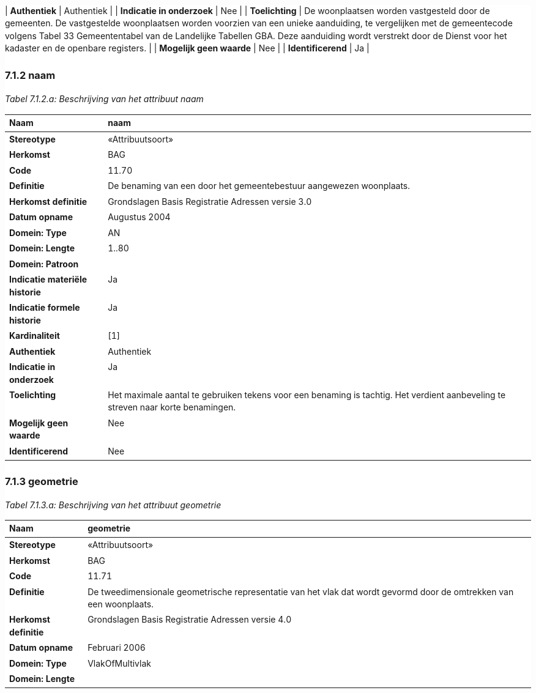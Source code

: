 | **Authentiek** | Authentiek |
| **Indicatie in onderzoek** | Nee |
| **Toelichting** | De woonplaatsen worden vastgesteld door de gemeenten. De vastgestelde woonplaatsen worden voorzien van een unieke aanduiding, te vergelijken met de gemeentecode volgens Tabel 33 Gemeententabel van de Landelijke Tabellen GBA. Deze aanduiding wordt verstrekt door de Dienst voor het kadaster en de openbare registers. |
| **Mogelijk geen waarde** | Nee |
| **Identificerend** | Ja |

### 7.1.2 naam

_Tabel 7.1.2.a: Beschrijving van het attribuut naam_

| Naam | naam |
| :--- | :--- |
| **Stereotype** | «Attribuutsoort» |
| **Herkomst** | BAG |
| **Code** | 11.70 |
| **Definitie** | De benaming van een door het gemeentebestuur aangewezen woonplaats. |
| **Herkomst definitie** | Grondslagen Basis Registratie Adressen versie 3.0 |
| **Datum opname** | Augustus 2004 |
| **Domein: Type** | AN |
| **Domein: Lengte** | 1..80 |
| **Domein: Patroon** | |
| **Indicatie materiële historie** | Ja |
| **Indicatie formele historie** | Ja |
| **Kardinaliteit** | \[1\] |
| **Authentiek** | Authentiek |
| **Indicatie in onderzoek** | Ja |
| **Toelichting** | Het maximale aantal te gebruiken tekens voor een benaming is tachtig. Het verdient aanbeveling te streven naar korte benamingen. |
| **Mogelijk geen waarde** | Nee |
| **Identificerend** | Nee |

### 7.1.3 geometrie

_Tabel 7.1.3.a: Beschrijving van het attribuut geometrie_

| Naam | geometrie |
| :--- | :--- |
| **Stereotype** | «Attribuutsoort» |
| **Herkomst** | BAG |
| **Code** | 11.71 |
| **Definitie** | De tweedimensionale geometrische representatie van het vlak dat wordt gevormd door de omtrekken van een woonplaats. |
| **Herkomst definitie** | Grondslagen Basis Registratie Adressen versie 4.0 |
| **Datum opname** | Februari 2006 |
| **Domein: Type** | VlakOfMultivlak |
| **Domein: Lengte** | |

[^7-10-1-i]: ISO/IEC (2010) _International Standard ISO/IEC 10646_, Final Committee Draft, Second edition, p. 2076. [http://unicode.org/L2/L2010/10038-fcd10646-main.pdf](http://unicode.org/L2/L2010/10038-fcd10646-main.pdf)
